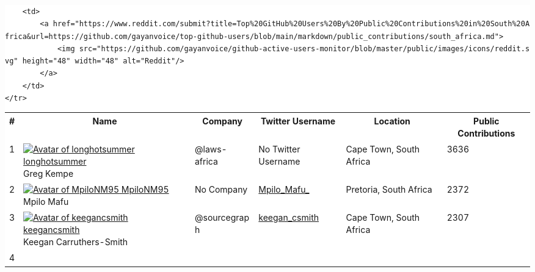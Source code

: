 		<td>
			<a href="https://www.reddit.com/submit?title=Top%20GitHub%20Users%20By%20Public%20Contributions%20in%20South%20Africa&url=https://github.com/gayanvoice/top-github-users/blob/main/markdown/public_contributions/south_africa.md">
				<img src="https://github.com/gayanvoice/github-active-users-monitor/blob/master/public/images/icons/reddit.svg" height="48" width="48" alt="Reddit"/>
			</a>
		</td>
	</tr>
</table>

<table>
	<tr>
		<th>#</th>
		<th>Name</th>
		<th>Company</th>
		<th>Twitter Username</th>
		<th>Location</th>
		<th>Public Contributions</th>
	</tr>
	<tr>
		<td>1</td>
		<td>
			<a href="https://github.com/longhotsummer">
				<img src="https://avatars.githubusercontent.com/u/4178542?s=72&u=02f585f44abe5d519447fc756cba0fde68ca4b99&v=4" width="24" alt="Avatar of longhotsummer"> longhotsummer
			</a><br/>
			Greg Kempe
		</td>
		<td>@laws-africa  </td>
		<td>No Twitter Username</td>
		<td>Cape Town, South Africa</td>
		<td>3636</td>
	</tr>
	<tr>
		<td>2</td>
		<td>
			<a href="https://github.com/MpiloNM95">
				<img src="https://avatars.githubusercontent.com/u/87414441?s=72&u=9eb2fcb3c30c603f319904a8e3125e7f8566c022&v=4" width="24" alt="Avatar of MpiloNM95"> MpiloNM95
			</a><br/>
			Mpilo Mafu
		</td>
		<td>No Company</td>
		<td><a href="https://twitter.com/Mpilo_Mafu_">Mpilo_Mafu_</a></td>
		<td>Pretoria, South Africa</td>
		<td>2372</td>
	</tr>
	<tr>
		<td>3</td>
		<td>
			<a href="https://github.com/keegancsmith">
				<img src="https://avatars.githubusercontent.com/u/187831?s=72&u=317b50a31294346f352a743fc57328acb3f264ed&v=4" width="24" alt="Avatar of keegancsmith"> keegancsmith
			</a><br/>
			Keegan Carruthers-Smith
		</td>
		<td>@sourcegraph </td>
		<td><a href="https://twitter.com/keegan_csmith">keegan_csmith</a></td>
		<td>Cape Town, South Africa</td>
		<td>2307</td>
	</tr>
	<tr>
		<td>4</td>
		<td>
			<a href="https://github.com/obany">
